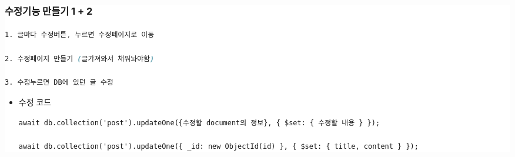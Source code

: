 ### 수정기능 만들기 1 + 2

```css
1. 글마다 수정버튼, 누르면 수정페이지로 이동

2. 수정페이지 만들기 (글가져와서 채워놔야함)

3. 수정누르면 DB에 있던 글 수정
```

- 수정 코드
  ```tsx
  await db.collection('post').updateOne({수정할 document의 정보}, { $set: { 수정할 내용 } });

  await db.collection('post').updateOne({ _id: new ObjectId(id) }, { $set: { title, content } });
  ```

